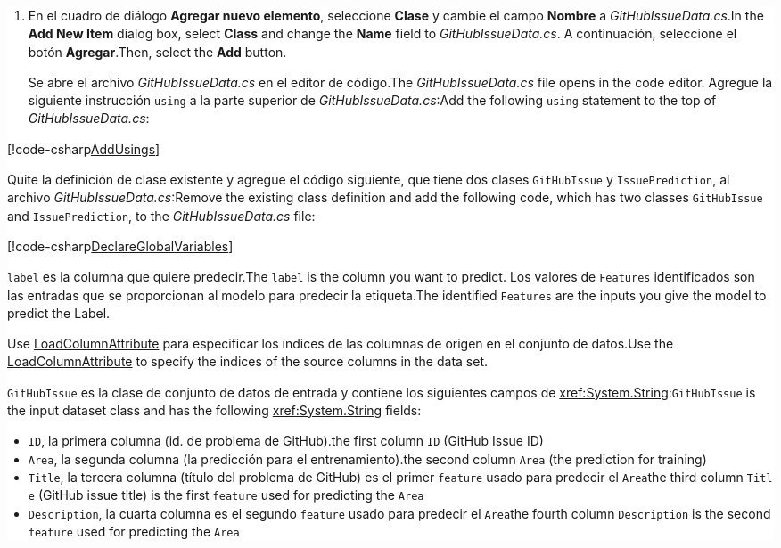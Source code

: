 1. <span data-ttu-id="c2c85-152">En el cuadro de diálogo **Agregar nuevo elemento**, seleccione **Clase** y cambie el campo **Nombre** a *GitHubIssueData.cs*.</span><span class="sxs-lookup"><span data-stu-id="c2c85-152">In the **Add New Item** dialog box, select **Class** and change the **Name** field to *GitHubIssueData.cs*.</span></span> <span data-ttu-id="c2c85-153">A continuación, seleccione el botón **Agregar**.</span><span class="sxs-lookup"><span data-stu-id="c2c85-153">Then, select the **Add** button.</span></span>

    <span data-ttu-id="c2c85-154">Se abre el archivo *GitHubIssueData.cs* en el editor de código.</span><span class="sxs-lookup"><span data-stu-id="c2c85-154">The *GitHubIssueData.cs* file opens in the code editor.</span></span> <span data-ttu-id="c2c85-155">Agregue la siguiente instrucción `using` a la parte superior de *GitHubIssueData.cs*:</span><span class="sxs-lookup"><span data-stu-id="c2c85-155">Add the following `using` statement to the top of *GitHubIssueData.cs*:</span></span>

[!code-csharp[AddUsings](~/samples/machine-learning/tutorials/GitHubIssueClassification/GitHubIssueData.cs#AddUsings)]

<span data-ttu-id="c2c85-156">Quite la definición de clase existente y agregue el código siguiente, que tiene dos clases `GitHubIssue` y `IssuePrediction`, al archivo *GitHubIssueData.cs*:</span><span class="sxs-lookup"><span data-stu-id="c2c85-156">Remove the existing class definition and add the following code, which has two classes `GitHubIssue` and `IssuePrediction`, to the *GitHubIssueData.cs* file:</span></span>

[!code-csharp[DeclareGlobalVariables](~/samples/machine-learning/tutorials/GitHubIssueClassification/GitHubIssueData.cs#DeclareTypes)]

<span data-ttu-id="c2c85-157">`label` es la columna que quiere predecir.</span><span class="sxs-lookup"><span data-stu-id="c2c85-157">The `label` is the column you want to predict.</span></span> <span data-ttu-id="c2c85-158">Los valores de `Features` identificados son las entradas que se proporcionan al modelo para predecir la etiqueta.</span><span class="sxs-lookup"><span data-stu-id="c2c85-158">The identified `Features` are the inputs you give the model to predict the Label.</span></span>

<span data-ttu-id="c2c85-159">Use [LoadColumnAttribute](xref:Microsoft.ML.Data.LoadColumnAttribute) para especificar los índices de las columnas de origen en el conjunto de datos.</span><span class="sxs-lookup"><span data-stu-id="c2c85-159">Use the [LoadColumnAttribute](xref:Microsoft.ML.Data.LoadColumnAttribute) to specify the indices of the source columns in the data set.</span></span>

<span data-ttu-id="c2c85-160">`GitHubIssue` es la clase de conjunto de datos de entrada y contiene los siguientes campos de <xref:System.String>:</span><span class="sxs-lookup"><span data-stu-id="c2c85-160">`GitHubIssue` is the input dataset class and has the following <xref:System.String> fields:</span></span>

* <span data-ttu-id="c2c85-161">`ID`, la primera columna (id. de problema de GitHub).</span><span class="sxs-lookup"><span data-stu-id="c2c85-161">the first column `ID` (GitHub Issue ID)</span></span>
* <span data-ttu-id="c2c85-162">`Area`, la segunda columna (la predicción para el entrenamiento).</span><span class="sxs-lookup"><span data-stu-id="c2c85-162">the second column `Area` (the prediction for training)</span></span>
* <span data-ttu-id="c2c85-163">`Title`, la tercera columna (título del problema de GitHub) es el primer `feature` usado para predecir el `Area`</span><span class="sxs-lookup"><span data-stu-id="c2c85-163">the third column `Title` (GitHub issue title) is the first `feature` used for predicting the `Area`</span></span>
* <span data-ttu-id="c2c85-164">`Description`, la cuarta columna es el segundo `feature` usado para predecir el `Area`</span><span class="sxs-lookup"><span data-stu-id="c2c85-164">the fourth column  `Description` is the second `feature` used for predicting the `Area`</span></span>
